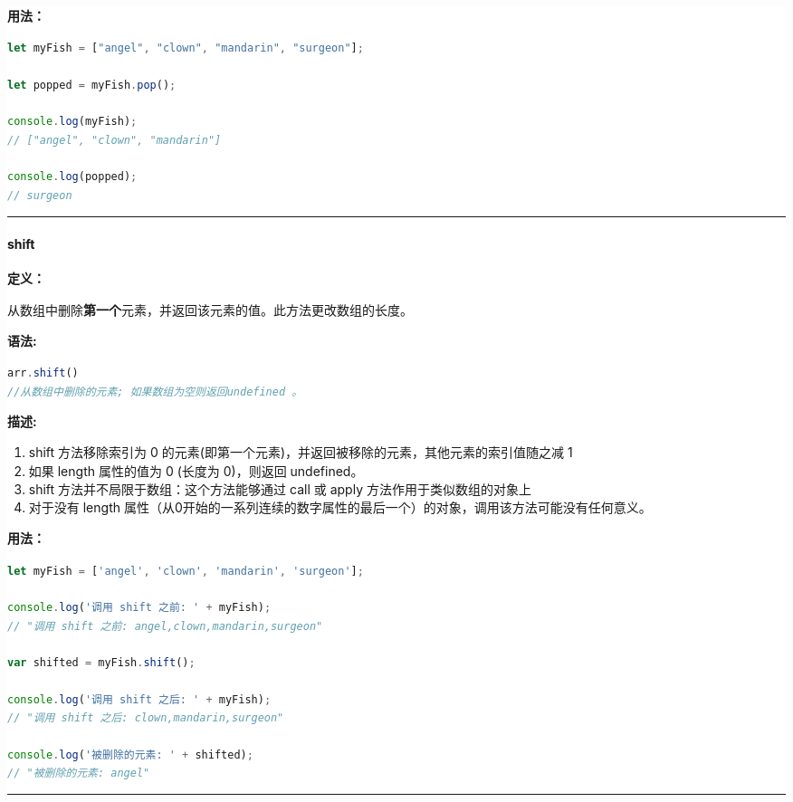 **用法：**

```javascript
let myFish = ["angel", "clown", "mandarin", "surgeon"];

let popped = myFish.pop();

console.log(myFish); 
// ["angel", "clown", "mandarin"]

console.log(popped); 
// surgeon
```

---



#### shift

**定义：**

从数组中删除**第一个**元素，并返回该元素的值。此方法更改数组的长度。

**语法:**

```javascript
arr.shift()
//从数组中删除的元素; 如果数组为空则返回undefined 。 
```

**描述:**

1. shift 方法移除索引为 0 的元素(即第一个元素)，并返回被移除的元素，其他元素的索引值随之减 1
2. 如果 length 属性的值为 0 (长度为 0)，则返回 undefined。
3. shift 方法并不局限于数组：这个方法能够通过 call 或 apply 方法作用于类似数组的对象上
4. 对于没有 length 属性（从0开始的一系列连续的数字属性的最后一个）的对象，调用该方法可能没有任何意义。

**用法：**

```javascript
let myFish = ['angel', 'clown', 'mandarin', 'surgeon'];

console.log('调用 shift 之前: ' + myFish);
// "调用 shift 之前: angel,clown,mandarin,surgeon"

var shifted = myFish.shift(); 

console.log('调用 shift 之后: ' + myFish); 
// "调用 shift 之后: clown,mandarin,surgeon" 

console.log('被删除的元素: ' + shifted); 
// "被删除的元素: angel"
```

---


